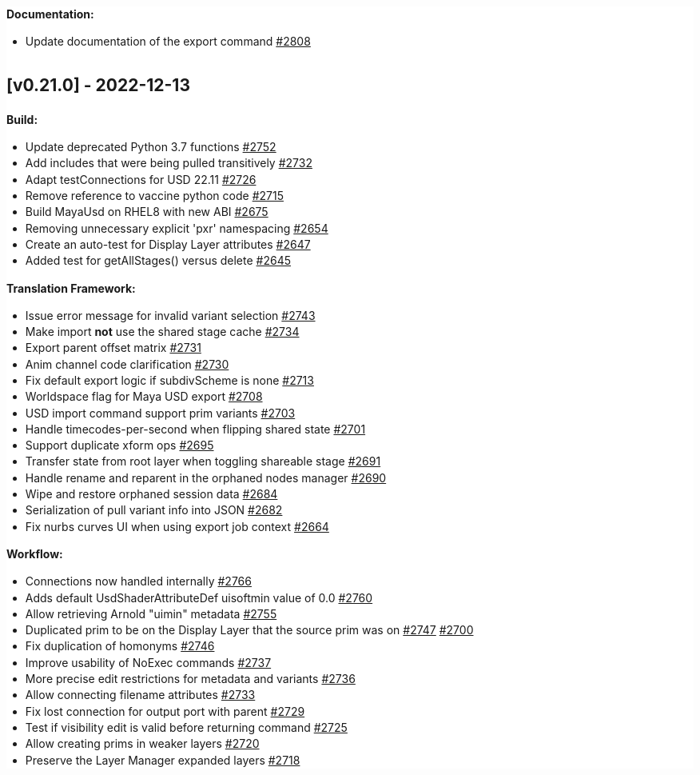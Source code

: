 **Documentation:**
* Update documentation of the export command [#2808](https://github.com/Autodesk/maya-usd/pull/2808)


## [v0.21.0] - 2022-12-13

**Build:**
* Update deprecated Python 3.7 functions [#2752](https://github.com/Autodesk/maya-usd/pull/2752)
* Add includes that were being pulled transitively [#2732](https://github.com/Autodesk/maya-usd/pull/2732)
* Adapt testConnections for USD 22.11 [#2726](https://github.com/Autodesk/maya-usd/pull/2726)
* Remove reference to vaccine python code [#2715](https://github.com/Autodesk/maya-usd/pull/2715)
* Build MayaUsd on RHEL8 with new ABI [#2675](https://github.com/Autodesk/maya-usd/pull/2675)
* Removing unnecessary explicit 'pxr' namespacing [#2654](https://github.com/Autodesk/maya-usd/pull/2654)
* Create an auto-test for Display Layer attributes [#2647](https://github.com/Autodesk/maya-usd/pull/2647)
* Added test for getAllStages() versus delete [#2645](https://github.com/Autodesk/maya-usd/pull/2645)

**Translation Framework:**
* Issue error message for invalid variant selection [#2743](https://github.com/Autodesk/maya-usd/pull/2743)
* Make import __not__ use the shared stage cache [#2734](https://github.com/Autodesk/maya-usd/pull/2734)
* Export parent offset matrix [#2731](https://github.com/Autodesk/maya-usd/pull/2731)
* Anim channel code clarification [#2730](https://github.com/Autodesk/maya-usd/pull/2730)
* Fix default export logic if subdivScheme is none [#2713](https://github.com/Autodesk/maya-usd/pull/2713)
* Worldspace flag for Maya USD export [#2708](https://github.com/Autodesk/maya-usd/pull/2708)
* USD import command support prim variants [#2703](https://github.com/Autodesk/maya-usd/pull/2703)
* Handle timecodes-per-second when flipping shared state [#2701](https://github.com/Autodesk/maya-usd/pull/2701)
* Support duplicate xform ops [#2695](https://github.com/Autodesk/maya-usd/pull/2695)
* Transfer state from root layer when toggling shareable stage [#2691](https://github.com/Autodesk/maya-usd/pull/2691)
* Handle rename and reparent in the orphaned nodes manager [#2690](https://github.com/Autodesk/maya-usd/pull/2690)
* Wipe and restore orphaned session data [#2684](https://github.com/Autodesk/maya-usd/pull/2684)
* Serialization of pull variant info into JSON [#2682](https://github.com/Autodesk/maya-usd/pull/2682)
* Fix nurbs curves UI when using export job context [#2664](https://github.com/Autodesk/maya-usd/pull/2664)

**Workflow:**
* Connections now handled internally [#2766](https://github.com/Autodesk/maya-usd/pull/2766)
* Adds default UsdShaderAttributeDef uisoftmin value of 0.0 [#2760](https://github.com/Autodesk/maya-usd/pull/2760)
* Allow retrieving Arnold "uimin" metadata [#2755](https://github.com/Autodesk/maya-usd/pull/2755)
* Duplicated prim to be on the Display Layer that the source prim was on [#2747](https://github.com/Autodesk/maya-usd/pull/2747) [#2700](https://github.com/Autodesk/maya-usd/pull/2700)
* Fix duplication of homonyms [#2746](https://github.com/Autodesk/maya-usd/pull/2746)
* Improve usability of NoExec commands [#2737](https://github.com/Autodesk/maya-usd/pull/2737)
* More precise edit restrictions for metadata and variants [#2736](https://github.com/Autodesk/maya-usd/pull/2736)
* Allow connecting filename attributes [#2733](https://github.com/Autodesk/maya-usd/pull/2733)
* Fix lost connection for output port with parent [#2729](https://github.com/Autodesk/maya-usd/pull/2729)
* Test if visibility edit is valid before returning command [#2725](https://github.com/Autodesk/maya-usd/pull/2725)
* Allow creating prims in weaker layers [#2720](https://github.com/Autodesk/maya-usd/pull/2720)
* Preserve the Layer Manager expanded layers [#2718](https://github.com/Autodesk/maya-usd/pull/2718)
